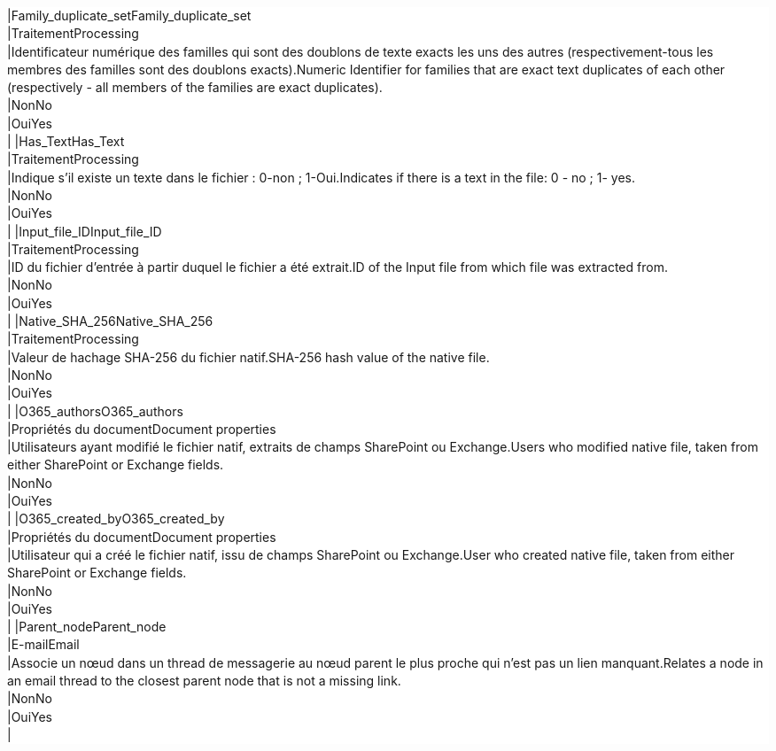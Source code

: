 |<span data-ttu-id="5ab5d-561">Family_duplicate_set</span><span class="sxs-lookup"><span data-stu-id="5ab5d-561">Family_duplicate_set</span></span>  <br/> |<span data-ttu-id="5ab5d-562">Traitement</span><span class="sxs-lookup"><span data-stu-id="5ab5d-562">Processing</span></span>  <br/> |<span data-ttu-id="5ab5d-563">Identificateur numérique des familles qui sont des doublons de texte exacts les uns des autres (respectivement-tous les membres des familles sont des doublons exacts).</span><span class="sxs-lookup"><span data-stu-id="5ab5d-563">Numeric Identifier for families that are exact text duplicates of each other (respectively - all members of the families are exact duplicates).</span></span>  <br/> |<span data-ttu-id="5ab5d-564">Non</span><span class="sxs-lookup"><span data-stu-id="5ab5d-564">No</span></span>  <br/> |<span data-ttu-id="5ab5d-565">Oui</span><span class="sxs-lookup"><span data-stu-id="5ab5d-565">Yes</span></span>  <br/> |
|<span data-ttu-id="5ab5d-566">Has_Text</span><span class="sxs-lookup"><span data-stu-id="5ab5d-566">Has_Text</span></span>  <br/> |<span data-ttu-id="5ab5d-567">Traitement</span><span class="sxs-lookup"><span data-stu-id="5ab5d-567">Processing</span></span>  <br/> |<span data-ttu-id="5ab5d-568">Indique s’il existe un texte dans le fichier : 0-non ; 1-Oui.</span><span class="sxs-lookup"><span data-stu-id="5ab5d-568">Indicates if there is a text in the file: 0 - no ; 1- yes.</span></span>  <br/> |<span data-ttu-id="5ab5d-569">Non</span><span class="sxs-lookup"><span data-stu-id="5ab5d-569">No</span></span>  <br/> |<span data-ttu-id="5ab5d-570">Oui</span><span class="sxs-lookup"><span data-stu-id="5ab5d-570">Yes</span></span>  <br/> |
|<span data-ttu-id="5ab5d-571">Input_file_ID</span><span class="sxs-lookup"><span data-stu-id="5ab5d-571">Input_file_ID</span></span>  <br/> |<span data-ttu-id="5ab5d-572">Traitement</span><span class="sxs-lookup"><span data-stu-id="5ab5d-572">Processing</span></span>  <br/> |<span data-ttu-id="5ab5d-573">ID du fichier d’entrée à partir duquel le fichier a été extrait.</span><span class="sxs-lookup"><span data-stu-id="5ab5d-573">ID of the Input file from which file was extracted from.</span></span>  <br/> |<span data-ttu-id="5ab5d-574">Non</span><span class="sxs-lookup"><span data-stu-id="5ab5d-574">No</span></span>  <br/> |<span data-ttu-id="5ab5d-575">Oui</span><span class="sxs-lookup"><span data-stu-id="5ab5d-575">Yes</span></span>  <br/> |
|<span data-ttu-id="5ab5d-576">Native_SHA_256</span><span class="sxs-lookup"><span data-stu-id="5ab5d-576">Native_SHA_256</span></span>  <br/> |<span data-ttu-id="5ab5d-577">Traitement</span><span class="sxs-lookup"><span data-stu-id="5ab5d-577">Processing</span></span>  <br/> |<span data-ttu-id="5ab5d-578">Valeur de hachage SHA-256 du fichier natif.</span><span class="sxs-lookup"><span data-stu-id="5ab5d-578">SHA-256 hash value of the native file.</span></span>  <br/> |<span data-ttu-id="5ab5d-579">Non</span><span class="sxs-lookup"><span data-stu-id="5ab5d-579">No</span></span>  <br/> |<span data-ttu-id="5ab5d-580">Oui</span><span class="sxs-lookup"><span data-stu-id="5ab5d-580">Yes</span></span>  <br/> |
|<span data-ttu-id="5ab5d-581">O365_authors</span><span class="sxs-lookup"><span data-stu-id="5ab5d-581">O365_authors</span></span>  <br/> |<span data-ttu-id="5ab5d-582">Propriétés du document</span><span class="sxs-lookup"><span data-stu-id="5ab5d-582">Document properties</span></span>  <br/> |<span data-ttu-id="5ab5d-583">Utilisateurs ayant modifié le fichier natif, extraits de champs SharePoint ou Exchange.</span><span class="sxs-lookup"><span data-stu-id="5ab5d-583">Users who modified native file, taken from either SharePoint or Exchange fields.</span></span>  <br/> |<span data-ttu-id="5ab5d-584">Non</span><span class="sxs-lookup"><span data-stu-id="5ab5d-584">No</span></span>  <br/> |<span data-ttu-id="5ab5d-585">Oui</span><span class="sxs-lookup"><span data-stu-id="5ab5d-585">Yes</span></span>  <br/> |
|<span data-ttu-id="5ab5d-586">O365_created_by</span><span class="sxs-lookup"><span data-stu-id="5ab5d-586">O365_created_by</span></span>  <br/> |<span data-ttu-id="5ab5d-587">Propriétés du document</span><span class="sxs-lookup"><span data-stu-id="5ab5d-587">Document properties</span></span>  <br/> |<span data-ttu-id="5ab5d-588">Utilisateur qui a créé le fichier natif, issu de champs SharePoint ou Exchange.</span><span class="sxs-lookup"><span data-stu-id="5ab5d-588">User who created native file, taken from either SharePoint or Exchange fields.</span></span>  <br/> |<span data-ttu-id="5ab5d-589">Non</span><span class="sxs-lookup"><span data-stu-id="5ab5d-589">No</span></span>  <br/> |<span data-ttu-id="5ab5d-590">Oui</span><span class="sxs-lookup"><span data-stu-id="5ab5d-590">Yes</span></span>  <br/> |
|<span data-ttu-id="5ab5d-591">Parent_node</span><span class="sxs-lookup"><span data-stu-id="5ab5d-591">Parent_node</span></span>  <br/> |<span data-ttu-id="5ab5d-592">E-mail</span><span class="sxs-lookup"><span data-stu-id="5ab5d-592">Email</span></span>  <br/> |<span data-ttu-id="5ab5d-593">Associe un nœud dans un thread de messagerie au nœud parent le plus proche qui n’est pas un lien manquant.</span><span class="sxs-lookup"><span data-stu-id="5ab5d-593">Relates a node in an email thread to the closest parent node that is not a missing link.</span></span>  <br/> |<span data-ttu-id="5ab5d-594">Non</span><span class="sxs-lookup"><span data-stu-id="5ab5d-594">No</span></span>  <br/> |<span data-ttu-id="5ab5d-595">Oui</span><span class="sxs-lookup"><span data-stu-id="5ab5d-595">Yes</span></span>  <br/> |